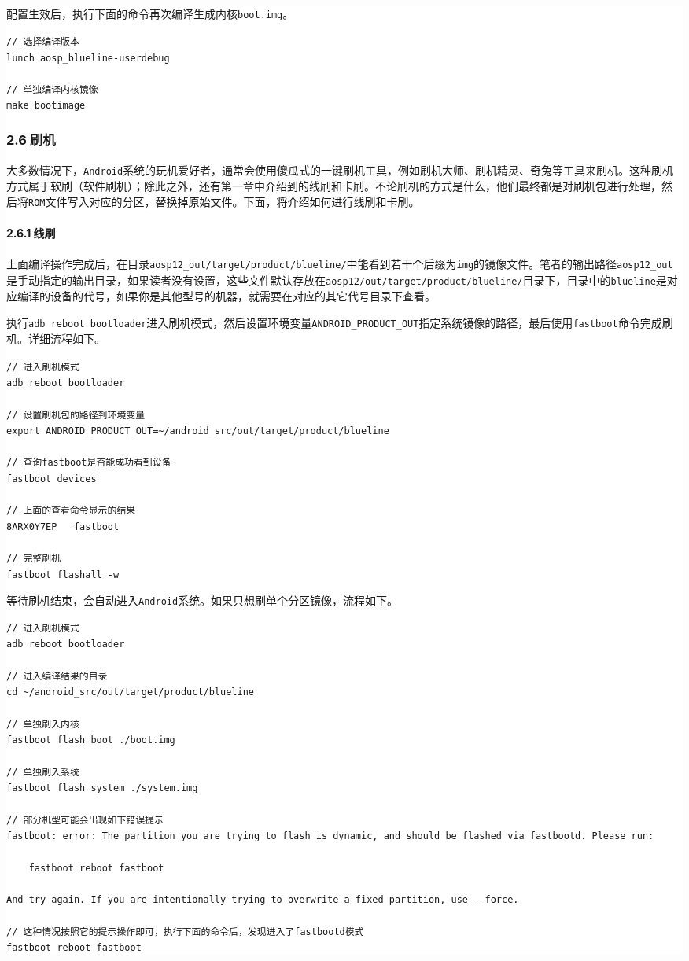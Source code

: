 ​	配置生效后，执行下面的命令再次编译生成内核`boot.img`。

```
// 选择编译版本
lunch aosp_blueline-userdebug

// 单独编译内核镜像
make bootimage
```


### 2.6 刷机

​	大多数情况下，`Android`系统的玩机爱好者，通常会使用傻瓜式的一键刷机工具，例如刷机大师、刷机精灵、奇兔等工具来刷机。这种刷机方式属于软刷（软件刷机）；除此之外，还有第一章中介绍到的线刷和卡刷。不论刷机的方式是什么，他们最终都是对刷机包进行处理，然后将`ROM`文件写入对应的分区，替换掉原始文件。下面，将介绍如何进行线刷和卡刷。

#### 2.6.1 线刷

​	上面编译操作完成后，在目录`aosp12_out/target/product/blueline/`中能看到若干个后缀为`img`的镜像文件。笔者的输出路径`aosp12_out`是手动指定的输出目录，如果读者没有设置，这些文件默认存放在`aosp12/out/target/product/blueline/`目录下，目录中的`blueline`是对应编译的设备的代号，如果你是其他型号的机器，就需要在对应的其它代号目录下查看。

​	执行`adb reboot bootloader`进入刷机模式，然后设置环境变量`ANDROID_PRODUCT_OUT`指定系统镜像的路径，最后使用`fastboot`命令完成刷机。详细流程如下。

```
// 进入刷机模式
adb reboot bootloader

// 设置刷机包的路径到环境变量
export ANDROID_PRODUCT_OUT=~/android_src/out/target/product/blueline

// 查询fastboot是否能成功看到设备
fastboot devices

// 上面的查看命令显示的结果
8ARX0Y7EP	fastboot

// 完整刷机
fastboot flashall -w
```

​	等待刷机结束，会自动进入`Android`系统。如果只想刷单个分区镜像，流程如下。

```
// 进入刷机模式
adb reboot bootloader

// 进入编译结果的目录
cd ~/android_src/out/target/product/blueline

// 单独刷入内核
fastboot flash boot ./boot.img

// 单独刷入系统
fastboot flash system ./system.img

// 部分机型可能会出现如下错误提示
fastboot: error: The partition you are trying to flash is dynamic, and should be flashed via fastbootd. Please run:

    fastboot reboot fastboot

And try again. If you are intentionally trying to overwrite a fixed partition, use --force.

// 这种情况按照它的提示操作即可，执行下面的命令后，发现进入了fastbootd模式
fastboot reboot fastboot

```